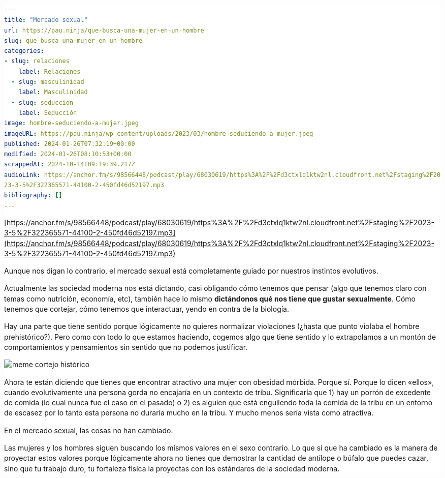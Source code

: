 ```yaml
---
title: "Mercado sexual"
url: https://pau.ninja/que-busca-una-mujer-en-un-hombre
slug: que-busca-una-mujer-en-un-hombre
categories: 
- slug: relaciones
    label: Relaciones
  - slug: masculinidad
    label: Masculinidad
  - slug: seduccion
    label: Seducción
image: hombre-seduciendo-a-mujer.jpeg
imageURL: https://pau.ninja/wp-content/uploads/2023/03/hombre-seduciendo-a-mujer.jpeg
published: 2024-01-26T07:32:19+00:00
modified: 2024-01-26T08:10:53+00:00
scrappedAt: 2024-10-14T09:19:39.217Z
audioLink: https://anchor.fm/s/98566448/podcast/play/68030619/https%3A%2F%2Fd3ctxlq1ktw2nl.cloudfront.net%2Fstaging%2F2023-3-5%2F322365571-44100-2-450fd46d52197.mp3
bibliography: []
---
```

[https://anchor.fm/s/98566448/podcast/play/68030619/https%3A%2F%2Fd3ctxlq1ktw2nl.cloudfront.net%2Fstaging%2F2023-3-5%2F322365571-44100-2-450fd46d52197.mp3](https://anchor.fm/s/98566448/podcast/play/68030619/https%3A%2F%2Fd3ctxlq1ktw2nl.cloudfront.net%2Fstaging%2F2023-3-5%2F322365571-44100-2-450fd46d52197.mp3)

Aunque nos digan lo contrario, el mercado sexual está completamente guiado por nuestros instintos evolutivos.

Actualmente las sociedad moderna nos está dictando, casi obligando cómo tenemos que pensar (algo que tenemos claro con temas como nutrición, economía, etc), también hace lo mismo **dictándonos qué nos tiene que gustar sexualmente**. Cómo tenemos que cortejar, cómo tenemos que interactuar, yendo en contra de la biología.

Hay una parte que tiene sentido porque lógicamente no quieres normalizar violaciones (¿hasta que punto violaba el hombre prehistórico?). Pero como con todo lo que estamos haciendo, cogemos algo que tiene sentido y lo extrapolamos a un montón de comportamientos y pensamientos sin sentido que no podemos justificar.

![meme cortejo histórico](./wp-content/uploads/2023/03meme-cortejo-historico.jpeg)

Ahora te están diciendo que tienes que encontrar atractivo una mujer con obesidad mórbida. Porque sí. Porque lo dicen «ellos», cuando evolutivamente una persona gorda no encajaría en un contexto de tribu. Significaría que 1) hay un porrón de excedente de comida (lo cual nunca fue el caso en el pasado) o 2) es alguien que está engullendo toda la comida de la tribu en un entorno de escasez por lo tanto esta persona no duraría mucho en la tribu. Y mucho menos sería vista como atractiva.

En el mercado sexual, las cosas no han cambiado.

Las mujeres y los hombres siguen buscando los mismos valores en el sexo contrario. Lo que sí que ha cambiado es la manera de proyectar estos valores porque lógicamente ahora no tienes que demostrar la cantidad de antílope o búfalo que puedes cazar, sino que tu trabajo duro, tu fortaleza física la proyectas con los estándares de la sociedad moderna.
